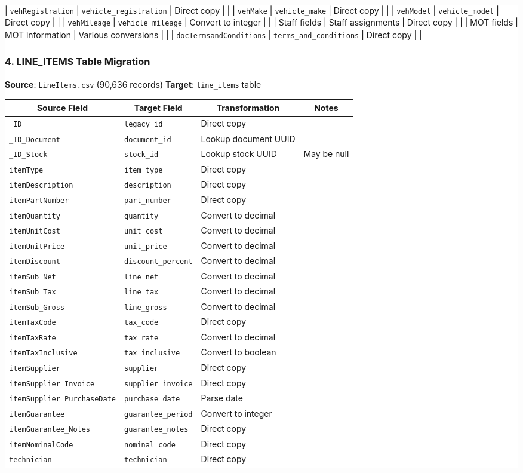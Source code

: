 | `vehRegistration` | `vehicle_registration` | Direct copy | |
| `vehMake` | `vehicle_make` | Direct copy | |
| `vehModel` | `vehicle_model` | Direct copy | |
| `vehMileage` | `vehicle_mileage` | Convert to integer | |
| Staff fields | Staff assignments | Direct copy | |
| MOT fields | MOT information | Various conversions | |
| `docTermsandConditions` | `terms_and_conditions` | Direct copy | |

### 4. LINE_ITEMS Table Migration

**Source**: `LineItems.csv` (90,636 records)
**Target**: `line_items` table

| Source Field | Target Field | Transformation | Notes |
|--------------|--------------|----------------|-------|
| `_ID` | `legacy_id` | Direct copy | |
| `_ID_Document` | `document_id` | Lookup document UUID | |
| `_ID_Stock` | `stock_id` | Lookup stock UUID | May be null |
| `itemType` | `item_type` | Direct copy | |
| `itemDescription` | `description` | Direct copy | |
| `itemPartNumber` | `part_number` | Direct copy | |
| `itemQuantity` | `quantity` | Convert to decimal | |
| `itemUnitCost` | `unit_cost` | Convert to decimal | |
| `itemUnitPrice` | `unit_price` | Convert to decimal | |
| `itemDiscount` | `discount_percent` | Convert to decimal | |
| `itemSub_Net` | `line_net` | Convert to decimal | |
| `itemSub_Tax` | `line_tax` | Convert to decimal | |
| `itemSub_Gross` | `line_gross` | Convert to decimal | |
| `itemTaxCode` | `tax_code` | Direct copy | |
| `itemTaxRate` | `tax_rate` | Convert to decimal | |
| `itemTaxInclusive` | `tax_inclusive` | Convert to boolean | |
| `itemSupplier` | `supplier` | Direct copy | |
| `itemSupplier_Invoice` | `supplier_invoice` | Direct copy | |
| `itemSupplier_PurchaseDate` | `purchase_date` | Parse date | |
| `itemGuarantee` | `guarantee_period` | Convert to integer | |
| `itemGuarantee_Notes` | `guarantee_notes` | Direct copy | |
| `itemNominalCode` | `nominal_code` | Direct copy | |
| `technician` | `technician` | Direct copy | |
